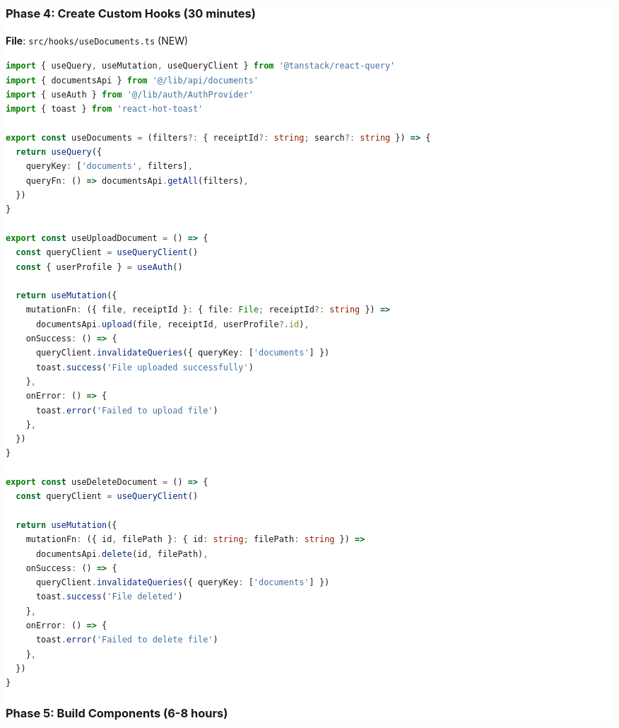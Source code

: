 
### Phase 4: Create Custom Hooks (30 minutes)

**File**: `src/hooks/useDocuments.ts` (NEW)

```typescript
import { useQuery, useMutation, useQueryClient } from '@tanstack/react-query'
import { documentsApi } from '@/lib/api/documents'
import { useAuth } from '@/lib/auth/AuthProvider'
import { toast } from 'react-hot-toast'

export const useDocuments = (filters?: { receiptId?: string; search?: string }) => {
  return useQuery({
    queryKey: ['documents', filters],
    queryFn: () => documentsApi.getAll(filters),
  })
}

export const useUploadDocument = () => {
  const queryClient = useQueryClient()
  const { userProfile } = useAuth()

  return useMutation({
    mutationFn: ({ file, receiptId }: { file: File; receiptId?: string }) =>
      documentsApi.upload(file, receiptId, userProfile?.id),
    onSuccess: () => {
      queryClient.invalidateQueries({ queryKey: ['documents'] })
      toast.success('File uploaded successfully')
    },
    onError: () => {
      toast.error('Failed to upload file')
    },
  })
}

export const useDeleteDocument = () => {
  const queryClient = useQueryClient()

  return useMutation({
    mutationFn: ({ id, filePath }: { id: string; filePath: string }) =>
      documentsApi.delete(id, filePath),
    onSuccess: () => {
      queryClient.invalidateQueries({ queryKey: ['documents'] })
      toast.success('File deleted')
    },
    onError: () => {
      toast.error('Failed to delete file')
    },
  })
}
```

### Phase 5: Build Components (6-8 hours)
